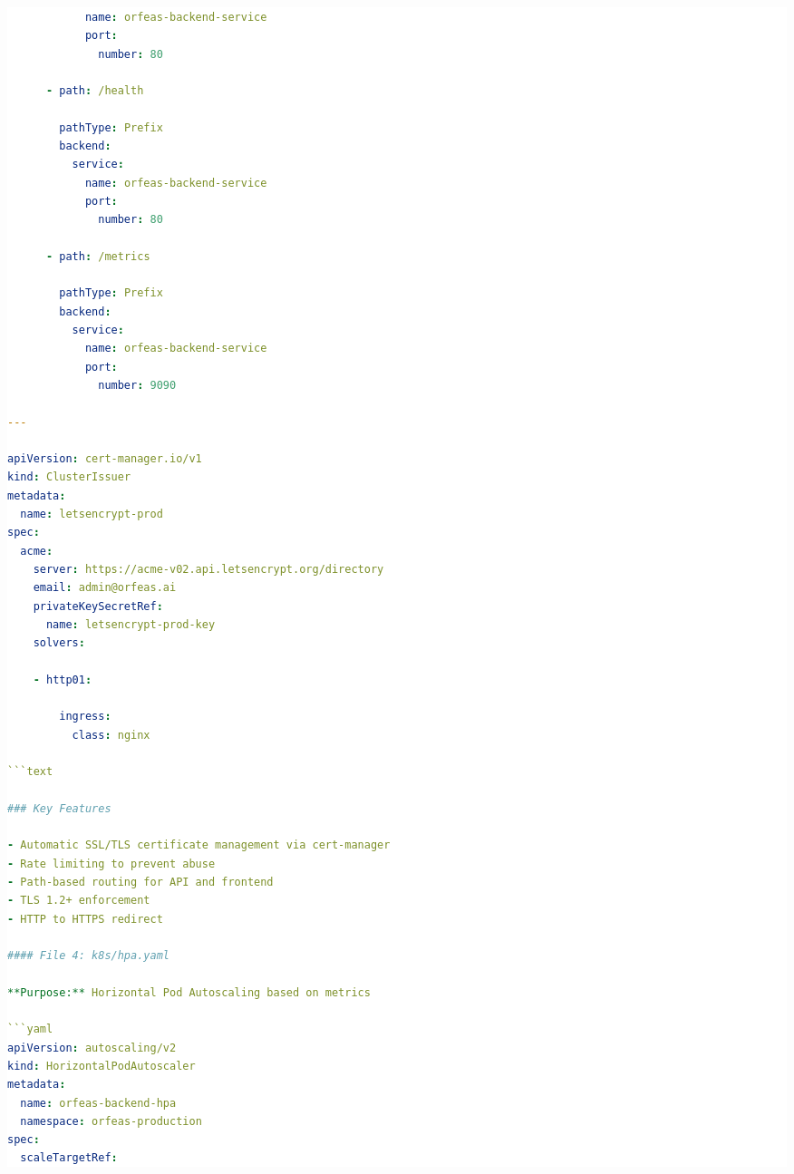```yaml
            name: orfeas-backend-service
            port:
              number: 80

      - path: /health

        pathType: Prefix
        backend:
          service:
            name: orfeas-backend-service
            port:
              number: 80

      - path: /metrics

        pathType: Prefix
        backend:
          service:
            name: orfeas-backend-service
            port:
              number: 9090

---

apiVersion: cert-manager.io/v1
kind: ClusterIssuer
metadata:
  name: letsencrypt-prod
spec:
  acme:
    server: https://acme-v02.api.letsencrypt.org/directory
    email: admin@orfeas.ai
    privateKeySecretRef:
      name: letsencrypt-prod-key
    solvers:

    - http01:

        ingress:
          class: nginx

```text

### Key Features

- Automatic SSL/TLS certificate management via cert-manager
- Rate limiting to prevent abuse
- Path-based routing for API and frontend
- TLS 1.2+ enforcement
- HTTP to HTTPS redirect

#### File 4: k8s/hpa.yaml

**Purpose:** Horizontal Pod Autoscaling based on metrics

```yaml
apiVersion: autoscaling/v2
kind: HorizontalPodAutoscaler
metadata:
  name: orfeas-backend-hpa
  namespace: orfeas-production
spec:
  scaleTargetRef:
```